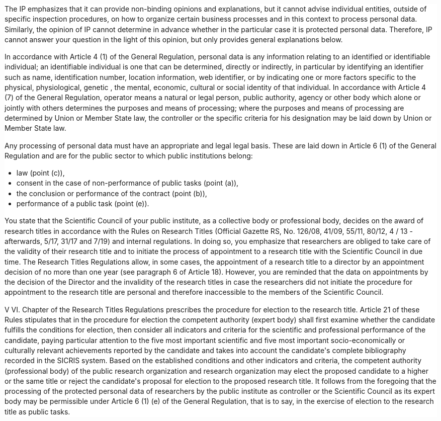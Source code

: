 The IP emphasizes that it can provide non-binding opinions and explanations, but it cannot advise individual entities, outside of specific inspection procedures, on how to organize certain business processes and in this context to process personal data. Similarly, the opinion of IP cannot determine in advance whether in the particular case it is protected personal data. Therefore, IP cannot answer your question in the light of this opinion, but only provides general explanations below.

In accordance with Article 4 (1) of the General Regulation, personal data is any information relating to an identified or identifiable individual; an identifiable individual is one that can be determined, directly or indirectly, in particular by identifying an identifier such as name, identification number, location information, web identifier, or by indicating one or more factors specific to the physical, physiological, genetic , the mental, economic, cultural or social identity of that individual. In accordance with Article 4 (7) of the General Regulation, operator means a natural or legal person, public authority, agency or other body which alone or jointly with others determines the purposes and means of processing; where the purposes and means of processing are determined by Union or Member State law, the controller or the specific criteria for his designation may be laid down by Union or Member State law.

Any processing of personal data must have an appropriate and legal legal basis. These are laid down in Article 6 (1) of the General Regulation and are for the public sector to which public institutions belong:
- law (point (c)),
- consent in the case of non-performance of public tasks (point (a)),
- the conclusion or performance of the contract (point (b)),
- performance of a public task (point (e)).

You state that the Scientific Council of your public institute, as a collective body or professional body, decides on the award of research titles in accordance with the Rules on Research Titles (Official Gazette RS, No. 126/08, 41/09, 55/11, 80/12, 4 / 13 - afterwards, 5/17, 31/17 and 7/19) and internal regulations. In doing so, you emphasize that researchers are obliged to take care of the validity of their research title and to initiate the process of appointment to a research title with the Scientific Council in due time. The Research Titles Regulations allow, in some cases, the appointment of a research title to a director by an appointment decision of no more than one year (see paragraph 6 of Article 18).
However, you are reminded that the data on appointments by the decision of the Director and the invalidity of the research titles in case the researchers did not initiate the procedure for appointment to the research title are personal and therefore inaccessible to the members of the Scientific Council.

V VI. Chapter of the Research Titles Regulations prescribes the procedure for election to the research title. Article 21 of these Rules stipulates that in the procedure for election the competent authority (expert body) shall first examine whether the candidate fulfills the conditions for election, then consider all indicators and criteria for the scientific and professional performance of the candidate, paying particular attention to the five most important scientific and five most important socio-economically or culturally relevant achievements reported by the candidate and takes into account the candidate's complete bibliography recorded in the SICRIS system. Based on the established conditions and other indicators and criteria, the competent authority (professional body) of the public research organization and research organization may elect the proposed candidate to a higher or the same title or reject the candidate's proposal for election to the proposed research title. It follows from the foregoing that the processing of the protected personal data of researchers by the public institute as controller or the Scientific Council as its expert body may be permissible under Article 6 (1) (e) of the General Regulation, that is to say, in the exercise of election to the research title as public tasks.
